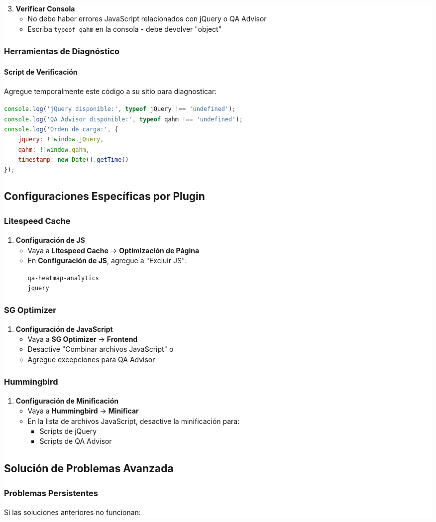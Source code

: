 3. **Verificar Consola**
   - No debe haber errores JavaScript relacionados con jQuery o QA Advisor
   - Escriba `typeof qahm` en la consola - debe devolver "object"

### Herramientas de Diagnóstico

#### Script de Verificación

Agregue temporalmente este código a su sitio para diagnosticar:

```javascript
console.log('jQuery disponible:', typeof jQuery !== 'undefined');
console.log('QA Advisor disponible:', typeof qahm !== 'undefined');
console.log('Orden de carga:', {
    jquery: !!window.jQuery,
    qahm: !!window.qahm,
    timestamp: new Date().getTime()
});
```

## Configuraciones Específicas por Plugin

### Litespeed Cache

1. **Configuración de JS**
   - Vaya a **Litespeed Cache** → **Optimización de Página**
   - En **Configuración de JS**, agregue a "Excluir JS":
     ```
     qa-heatmap-analytics
     jquery
     ```

### SG Optimizer

1. **Configuración de JavaScript**
   - Vaya a **SG Optimizer** → **Frontend**
   - Desactive "Combinar archivos JavaScript" o
   - Agregue excepciones para QA Advisor

### Hummingbird

1. **Configuración de Minificación**
   - Vaya a **Hummingbird** → **Minificar**
   - En la lista de archivos JavaScript, desactive la minificación para:
     - Scripts de jQuery
     - Scripts de QA Advisor

## Solución de Problemas Avanzada

### Problemas Persistentes

Si las soluciones anteriores no funcionan:
